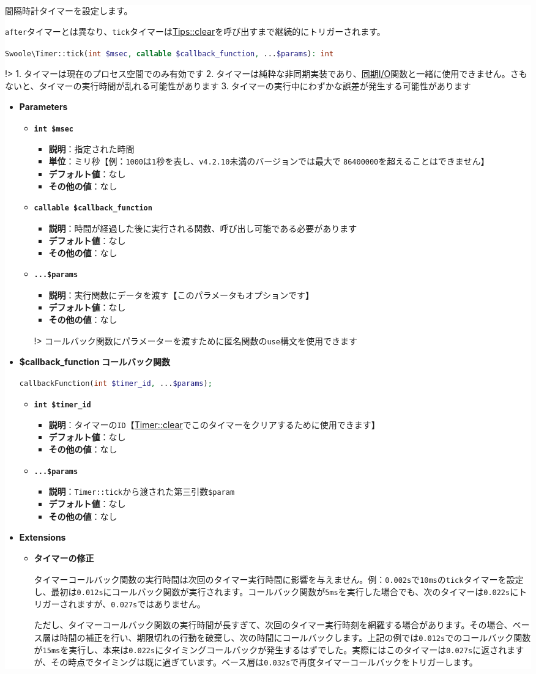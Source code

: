 間隔時計タイマーを設定します。

`after`タイマーとは異なり、`tick`タイマーは[Tips::clear](/timer?id=clear)を呼び出すまで継続的にトリガーされます。

```php
Swoole\Timer::tick(int $msec, callable $callback_function, ...$params): int
```

!> 1. タイマーは現在のプロセス空間でのみ有効です
   2. タイマーは純粋な非同期実装であり、[同期I/O](/learn?id=同期io必須)関数と一緒に使用できません。さもないと、タイマーの実行時間が乱れる可能性があります
   3. タイマーの実行中にわずかな誤差が発生する可能性があります

  * **Parameters** 

    * **`int $msec`**
      * **説明**：指定された時間
      * **単位**：ミリ秒【例：`1000`は`1`秒を表し、`v4.2.10`未満のバージョンでは最大で `86400000`を超えることはできません】
      * **デフォルト値**：なし
      * **その他の値**：なし

    * **`callable $callback_function`**
      * **説明**：時間が経過した後に実行される関数、呼び出し可能である必要があります
      * **デフォルト値**：なし
      * **その他の値**：なし

    * **`...$params`**
      * **説明**：実行関数にデータを渡す【このパラメータもオプションです】
      * **デフォルト値**：なし
      * **その他の値**：なし
      
      !> コールバック関数にパラメーターを渡すために匿名関数の`use`構文を使用できます

  * **$callback_function コールバック関数** 

    ```php
    callbackFunction(int $timer_id, ...$params);
    ```

      * **`int $timer_id`**
        * **説明**：タイマーの`ID`【[Timer::clear](/timer?id=clear)でこのタイマーをクリアするために使用できます】
        * **デフォルト値**：なし
        * **その他の値**：なし

      * **`...$params`**
        * **説明**：`Timer::tick`から渡された第三引数`$param`
        * **デフォルト値**：なし
        * **その他の値**：なし

  * **Extensions**

    * **タイマーの修正**

      タイマーコールバック関数の実行時間は次回のタイマー実行時間に影響を与えません。例：`0.002s`で`10ms`の`tick`タイマーを設定し、最初は`0.012s`にコールバック関数が実行されます。コールバック関数が`5ms`を実行した場合でも、次のタイマーは`0.022s`にトリガーされますが、`0.027s`ではありません。
      
      ただし、タイマーコールバック関数の実行時間が長すぎて、次回のタイマー実行時刻を網羅する場合があります。その場合、ベース層は時間の補正を行い、期限切れの行動を破棄し、次の時間にコールバックします。上記の例では`0.012s`でのコールバック関数が`15ms`を実行し、本来は`0.022s`にタイミングコールバックが発生するはずでした。実際にはこのタイマーは`0.027s`に返されますが、その時点でタイミングは既に過ぎています。ベース層は`0.032s`で再度タイマーコールバックをトリガーします。
